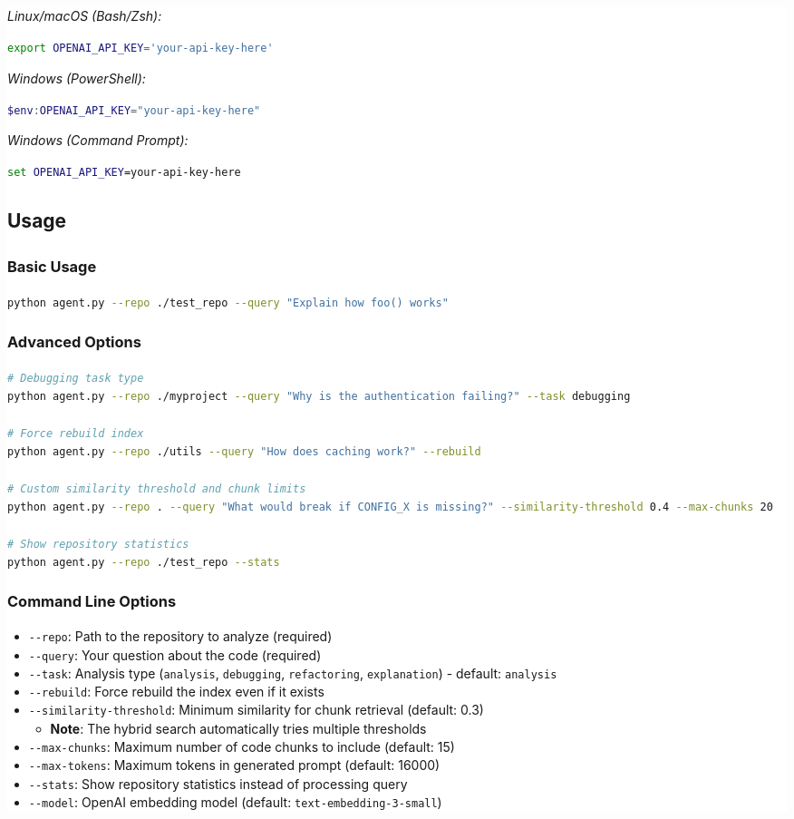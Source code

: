 *Linux/macOS (Bash/Zsh):*
```bash
export OPENAI_API_KEY='your-api-key-here'
```

*Windows (PowerShell):*
```powershell
$env:OPENAI_API_KEY="your-api-key-here"
```

*Windows (Command Prompt):*
```cmd
set OPENAI_API_KEY=your-api-key-here
```

## Usage

### Basic Usage

```bash
python agent.py --repo ./test_repo --query "Explain how foo() works"
```

### Advanced Options

```bash
# Debugging task type
python agent.py --repo ./myproject --query "Why is the authentication failing?" --task debugging

# Force rebuild index
python agent.py --repo ./utils --query "How does caching work?" --rebuild

# Custom similarity threshold and chunk limits
python agent.py --repo . --query "What would break if CONFIG_X is missing?" --similarity-threshold 0.4 --max-chunks 20

# Show repository statistics
python agent.py --repo ./test_repo --stats
```

### Command Line Options

- `--repo`: Path to the repository to analyze (required)
- `--query`: Your question about the code (required)
- `--task`: Analysis type (`analysis`, `debugging`, `refactoring`, `explanation`) - default: `analysis`
- `--rebuild`: Force rebuild the index even if it exists
- `--similarity-threshold`: Minimum similarity for chunk retrieval (default: 0.3)
  - **Note**: The hybrid search automatically tries multiple thresholds
- `--max-chunks`: Maximum number of code chunks to include (default: 15)
- `--max-tokens`: Maximum tokens in generated prompt (default: 16000)
- `--stats`: Show repository statistics instead of processing query
- `--model`: OpenAI embedding model (default: `text-embedding-3-small`)
